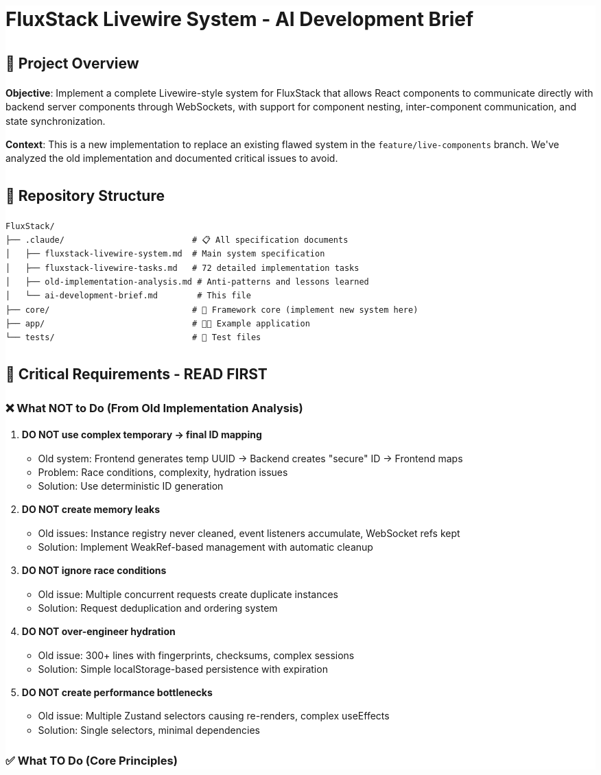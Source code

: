 # FluxStack Livewire System - AI Development Brief

## 🎯 Project Overview

**Objective**: Implement a complete Livewire-style system for FluxStack that allows React components to communicate directly with backend server components through WebSockets, with support for component nesting, inter-component communication, and state synchronization.

**Context**: This is a new implementation to replace an existing flawed system in the `feature/live-components` branch. We've analyzed the old implementation and documented critical issues to avoid.

## 📂 Repository Structure

```
FluxStack/
├── .claude/                          # 📋 All specification documents
│   ├── fluxstack-livewire-system.md  # Main system specification
│   ├── fluxstack-livewire-tasks.md   # 72 detailed implementation tasks
│   ├── old-implementation-analysis.md # Anti-patterns and lessons learned
│   └── ai-development-brief.md        # This file
├── core/                             # 🔧 Framework core (implement new system here)
├── app/                              # 👨‍💻 Example application
└── tests/                            # 🧪 Test files
```

## 🚨 Critical Requirements - READ FIRST

### ❌ What NOT to Do (From Old Implementation Analysis)

1. **DO NOT use complex temporary → final ID mapping**
   - Old system: Frontend generates temp UUID → Backend creates "secure" ID → Frontend maps
   - Problem: Race conditions, complexity, hydration issues
   - Solution: Use deterministic ID generation

2. **DO NOT create memory leaks**
   - Old issues: Instance registry never cleaned, event listeners accumulate, WebSocket refs kept
   - Solution: Implement WeakRef-based management with automatic cleanup

3. **DO NOT ignore race conditions**
   - Old issue: Multiple concurrent requests create duplicate instances
   - Solution: Request deduplication and ordering system

4. **DO NOT over-engineer hydration**
   - Old issue: 300+ lines with fingerprints, checksums, complex sessions
   - Solution: Simple localStorage-based persistence with expiration

5. **DO NOT create performance bottlenecks**
   - Old issue: Multiple Zustand selectors causing re-renders, complex useEffects
   - Solution: Single selectors, minimal dependencies

### ✅ What TO Do (Core Principles)
